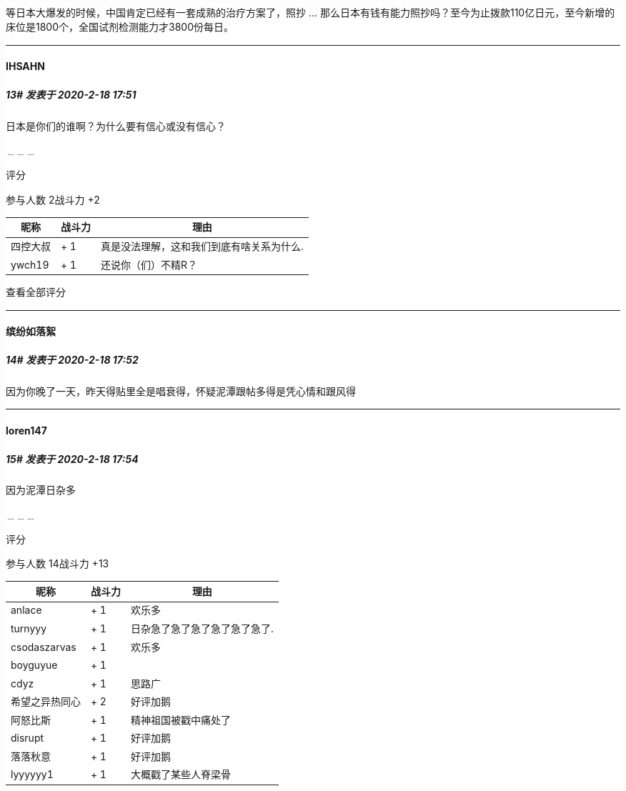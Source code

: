 等日本大爆发的时候，中国肯定已经有一套成熟的治疗方案了，照抄 ...</blockquote>
那么日本有钱有能力照抄吗？至今为止拨款110亿日元，至今新增的床位是1800个，全国试剂检测能力才3800份每日。


*****

####  IHSAHN  
##### 13#       发表于 2020-2-18 17:51


日本是你们的谁啊？为什么要有信心或没有信心？


﹍﹍﹍

评分


 参与人数 2战斗力 +2

|昵称|战斗力|理由|
|----|---|---|
| 四控大叔| + 1|真是没法理解，这和我们到底有啥关系为什么.|
| ywch19| + 1|还说你（们）不精R？|


查看全部评分


*****

####  缤纷如落絮  
##### 14#       发表于 2020-2-18 17:52


因为你晚了一天，昨天得贴里全是唱衰得，怀疑泥潭跟帖多得是凭心情和跟风得


*****

####  loren147  
##### 15#       发表于 2020-2-18 17:54


因为泥潭日杂多


﹍﹍﹍

评分


 参与人数 14战斗力 +13

|昵称|战斗力|理由|
|----|---|---|
| anlace| + 1|欢乐多|
| turnyyy| + 1|日杂急了急了急了急了急了急了.|
| csodaszarvas| + 1|欢乐多|
| boyguyue| + 1||
| cdyz| + 1|思路广|
| 希望之异热同心| + 2|好评加鹅|
| 阿怒比斯| + 1|精神祖国被戳中痛处了|
| disrupt| + 1|好评加鹅|
| 落落秋意| + 1|好评加鹅|
| lyyyyyy1| + 1|大概戳了某些人脊梁骨|
